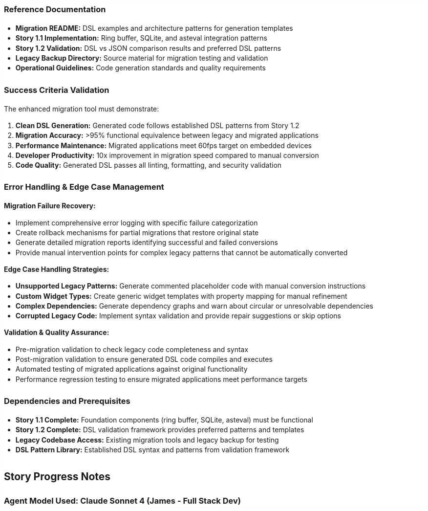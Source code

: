### Reference Documentation
- **Migration README:** DSL examples and architecture patterns for generation templates
- **Story 1.1 Implementation:** Ring buffer, SQLite, and asteval integration patterns
- **Story 1.2 Validation:** DSL vs JSON comparison results and preferred DSL patterns
- **Legacy Backup Directory:** Source material for migration testing and validation
- **Operational Guidelines:** Code generation standards and quality requirements

### Success Criteria Validation
The enhanced migration tool must demonstrate:
1. **Clean DSL Generation:** Generated code follows established DSL patterns from Story 1.2
2. **Migration Accuracy:** >95% functional equivalence between legacy and migrated applications
3. **Performance Maintenance:** Migrated applications meet 60fps target on embedded devices
4. **Developer Productivity:** 10x improvement in migration speed compared to manual conversion
5. **Code Quality:** Generated DSL passes all linting, formatting, and security validation

### Error Handling & Edge Case Management

**Migration Failure Recovery:**
- Implement comprehensive error logging with specific failure categorization
- Create rollback mechanisms for partial migrations that restore original state
- Generate detailed migration reports identifying successful and failed conversions
- Provide manual intervention points for complex legacy patterns that cannot be automatically converted

**Edge Case Handling Strategies:**
- **Unsupported Legacy Patterns:** Generate commented placeholder code with manual conversion instructions
- **Custom Widget Types:** Create generic widget templates with property mapping for manual refinement
- **Complex Dependencies:** Generate dependency graphs and warn about circular or unresolvable dependencies
- **Corrupted Legacy Code:** Implement syntax validation and provide repair suggestions or skip options

**Validation & Quality Assurance:**
- Pre-migration validation to check legacy code completeness and syntax
- Post-migration validation to ensure generated DSL code compiles and executes
- Automated testing of migrated applications against original functionality
- Performance regression testing to ensure migrated applications meet performance targets

### Dependencies and Prerequisites
- **Story 1.1 Complete:** Foundation components (ring buffer, SQLite, asteval) must be functional
- **Story 1.2 Complete:** DSL validation framework provides preferred patterns and templates
- **Legacy Codebase Access:** Existing migration tools and legacy backup for testing
- **DSL Pattern Library:** Established DSL syntax and patterns from validation framework

## Story Progress Notes

### Agent Model Used: Claude Sonnet 4 (James - Full Stack Dev)

